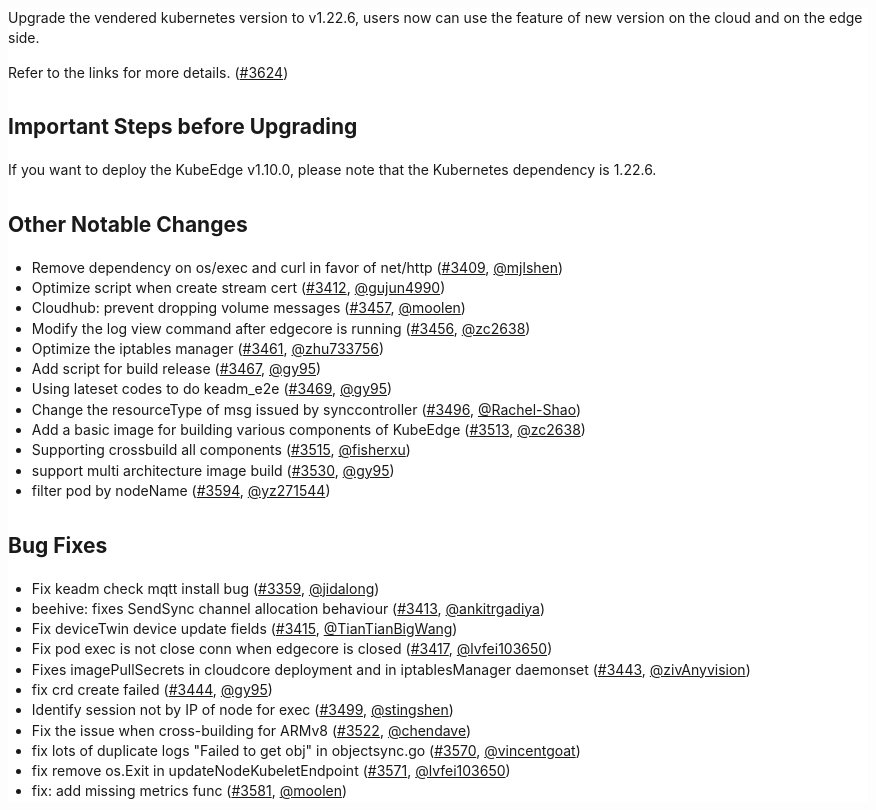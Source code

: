 Upgrade the vendered kubernetes version to v1.22.6, users now can use the feature of new version
on the cloud and on the edge side.

Refer to the links for more details.
([#3624](https://github.com/kubeedge/kubeedge/pull/3624))



## Important Steps before Upgrading

If you want to deploy the KubeEdge v1.10.0, please note that the Kubernetes dependency is 1.22.6.


## Other Notable Changes

- Remove dependency on os/exec and curl in favor of net/http ([#3409](https://github.com/kubeedge/kubeedge/pull/3409), [@mjlshen](https://github.com/mjlshen))
- Optimize script when create stream cert ([#3412](https://github.com/kubeedge/kubeedge/pull/3412), [@gujun4990](https://github.com/gujun4990))
- Cloudhub: prevent dropping volume messages ([#3457](https://github.com/kubeedge/kubeedge/pull/3457), [@moolen](https://github.com/moolen))
- Modify the log view command after edgecore is running ([#3456](https://github.com/kubeedge/kubeedge/pull/3456), [@zc2638](https://github.com/zc2638))
- Optimize the iptables manager ([#3461](https://github.com/kubeedge/kubeedge/pull/3461), [@zhu733756](https://github.com/zhu733756))
- Add script for build release ([#3467](https://github.com/kubeedge/kubeedge/pull/3467), [@gy95](https://github.com/gy95))
- Using lateset codes to do keadm_e2e ([#3469](https://github.com/kubeedge/kubeedge/pull/3469), [@gy95](https://github.com/gy95))
- Change the resourceType of msg issued by synccontroller ([#3496](https://github.com/kubeedge/kubeedge/pull/3496), [@Rachel-Shao](https://github.com/Rachel-Shao))
- Add a basic image for building various components of KubeEdge ([#3513](https://github.com/kubeedge/kubeedge/pull/3513), [@zc2638](https://github.com/zc2638))
- Supporting crossbuild all components ([#3515](https://github.com/kubeedge/kubeedge/pull/3515), [@fisherxu](https://github.com/fisherxu))
- support multi architecture image build ([#3530](https://github.com/kubeedge/kubeedge/pull/3530), [@gy95](https://github.com/gy95))
- filter pod by nodeName ([#3594](https://github.com/kubeedge/kubeedge/pull/3594), [@yz271544](https://github.com/yz271544))


## Bug Fixes

- Fix keadm check mqtt install bug ([#3359](https://github.com/kubeedge/kubeedge/pull/3359), [@jidalong](https://github.com/jidalong))
- beehive: fixes SendSync channel allocation behaviour ([#3413](https://github.com/kubeedge/kubeedge/pull/3413), [@ankitrgadiya](https://github.com/ankitrgadiya))
- Fix deviceTwin device update fields ([#3415](https://github.com/kubeedge/kubeedge/pull/3415), [@TianTianBigWang](https://github.com/TianTianBigWang))
- Fix pod exec is not close conn when edgecore is closed ([#3417](https://github.com/kubeedge/kubeedge/pull/3417), [@lvfei103650](https://github.com/lvfei103650))
- Fixes imagePullSecrets in cloudcore deployment and in iptablesManager daemonset ([#3443](https://github.com/kubeedge/kubeedge/pull/3443), [@zivAnyvision](https://github.com/zivAnyvision))
- fix crd create failed  ([#3444](https://github.com/kubeedge/kubeedge/pull/3444), [@gy95](https://github.com/gy95))
- Identify session not by IP of node for exec ([#3499](https://github.com/kubeedge/kubeedge/pull/3499), [@stingshen](https://github.com/stingshen))
- Fix the issue when cross-building for ARMv8 ([#3522](https://github.com/kubeedge/kubeedge/pull/3522), [@chendave](https://github.com/chendave))
- fix lots of duplicate logs "Failed to get obj" in objectsync.go ([#3570](https://github.com/kubeedge/kubeedge/pull/3570), [@vincentgoat](https://github.com/vincentgoat))
- fix remove os.Exit in updateNodeKubeletEndpoint ([#3571](https://github.com/kubeedge/kubeedge/pull/3571), [@lvfei103650](https://github.com/lvfei103650))
- fix: add missing metrics func ([#3581](https://github.com/kubeedge/kubeedge/pull/3581), [@moolen](https://github.com/moolen))